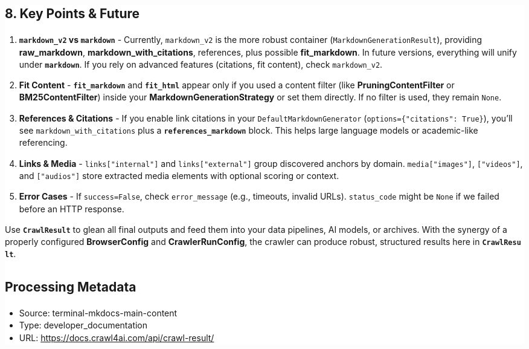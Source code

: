## 8. Key Points & Future

1. **`markdown_v2` vs `markdown`** - Currently, `markdown_v2` is the more robust container (`MarkdownGenerationResult`), providing **raw_markdown**, **markdown_with_citations**, references, plus possible **fit_markdown**. In future versions, everything will unify under **`markdown`**. If you rely on advanced features (citations, fit content), check `markdown_v2`.
   
2. **Fit Content** - **`fit_markdown`** and **`fit_html`** appear only if you used a content filter (like **PruningContentFilter** or **BM25ContentFilter**) inside your **MarkdownGenerationStrategy** or set them directly. If no filter is used, they remain `None`.
   
3. **References & Citations** - If you enable link citations in your `DefaultMarkdownGenerator` (`options={"citations": True}`), you’ll see `markdown_with_citations` plus a **`references_markdown`** block. This helps large language models or academic-like referencing.
   
4. **Links & Media** - `links["internal"]` and `links["external"]` group discovered anchors by domain. `media["images"]`, `["videos"]`, and `["audios"]` store extracted media elements with optional scoring or context.
   
5. **Error Cases** - If `success=False`, check `error_message` (e.g., timeouts, invalid URLs). `status_code` might be `None` if we failed before an HTTP response.

Use **`CrawlResult`** to glean all final outputs and feed them into your data pipelines, AI models, or archives. With the synergy of a properly configured **BrowserConfig** and **CrawlerRunConfig**, the crawler can produce robust, structured results here in **`CrawlResult`**.

## Processing Metadata
- Source: terminal-mkdocs-main-content
- Type: developer_documentation
- URL: https://docs.crawl4ai.com/api/crawl-result/
